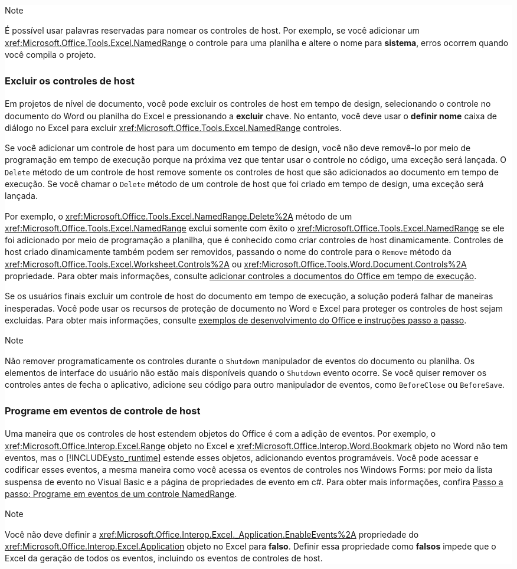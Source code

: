 > [!NOTE]
>  É possível usar palavras reservadas para nomear os controles de host. Por exemplo, se você adicionar um <xref:Microsoft.Office.Tools.Excel.NamedRange> o controle para uma planilha e altere o nome para **sistema**, erros ocorrem quando você compila o projeto.

### <a name="delete-host-controls"></a>Excluir os controles de host
 Em projetos de nível de documento, você pode excluir os controles de host em tempo de design, selecionando o controle no documento do Word ou planilha do Excel e pressionando a **excluir** chave. No entanto, você deve usar o **definir nome** caixa de diálogo no Excel para excluir <xref:Microsoft.Office.Tools.Excel.NamedRange> controles.

 Se você adicionar um controle de host para um documento em tempo de design, você não deve removê-lo por meio de programação em tempo de execução porque na próxima vez que tentar usar o controle no código, uma exceção será lançada. O `Delete` método de um controle de host remove somente os controles de host que são adicionados ao documento em tempo de execução. Se você chamar o `Delete` método de um controle de host que foi criado em tempo de design, uma exceção será lançada.

 Por exemplo, o <xref:Microsoft.Office.Tools.Excel.NamedRange.Delete%2A> método de um <xref:Microsoft.Office.Tools.Excel.NamedRange> exclui somente com êxito o <xref:Microsoft.Office.Tools.Excel.NamedRange> se ele foi adicionado por meio de programação a planilha, que é conhecido como criar controles de host dinamicamente. Controles de host criado dinamicamente também podem ser removidos, passando o nome do controle para o `Remove` método da <xref:Microsoft.Office.Tools.Excel.Worksheet.Controls%2A> ou <xref:Microsoft.Office.Tools.Word.Document.Controls%2A> propriedade. Para obter mais informações, consulte [adicionar controles a documentos do Office em tempo de execução](../vsto/adding-controls-to-office-documents-at-run-time.md).

 Se os usuários finais excluir um controle de host do documento em tempo de execução, a solução poderá falhar de maneiras inesperadas. Você pode usar os recursos de proteção de documento no Word e Excel para proteger os controles de host sejam excluídas. Para obter mais informações, consulte [exemplos de desenvolvimento do Office e instruções passo a passo](../vsto/office-development-samples-and-walkthroughs.md).

> [!NOTE]
>  Não remover programaticamente os controles durante o `Shutdown` manipulador de eventos do documento ou planilha. Os elementos de interface do usuário não estão mais disponíveis quando o `Shutdown` evento ocorre. Se você quiser remover os controles antes de fecha o aplicativo, adicione seu código para outro manipulador de eventos, como `BeforeClose` ou `BeforeSave`.

### <a name="program-against-host-control-events"></a>Programe em eventos de controle de host
 Uma maneira que os controles de host estendem objetos do Office é com a adição de eventos. Por exemplo, o <xref:Microsoft.Office.Interop.Excel.Range> objeto no Excel e <xref:Microsoft.Office.Interop.Word.Bookmark> objeto no Word não tem eventos, mas o [!INCLUDE[vsto_runtime](../vsto/includes/vsto-runtime-md.md)] estende esses objetos, adicionando eventos programáveis. Você pode acessar e codificar esses eventos, a mesma maneira como você acessa os eventos de controles nos Windows Forms: por meio da lista suspensa de evento no Visual Basic e a página de propriedades de evento em c#. Para obter mais informações, confira [Passo a passo: Programe em eventos de um controle NamedRange](../vsto/walkthrough-programming-against-events-of-a-namedrange-control.md).

> [!NOTE]
>  Você não deve definir a <xref:Microsoft.Office.Interop.Excel._Application.EnableEvents%2A> propriedade do <xref:Microsoft.Office.Interop.Excel.Application> objeto no Excel para **falso**. Definir essa propriedade como **falsos** impede que o Excel da geração de todos os eventos, incluindo os eventos de controles de host.

